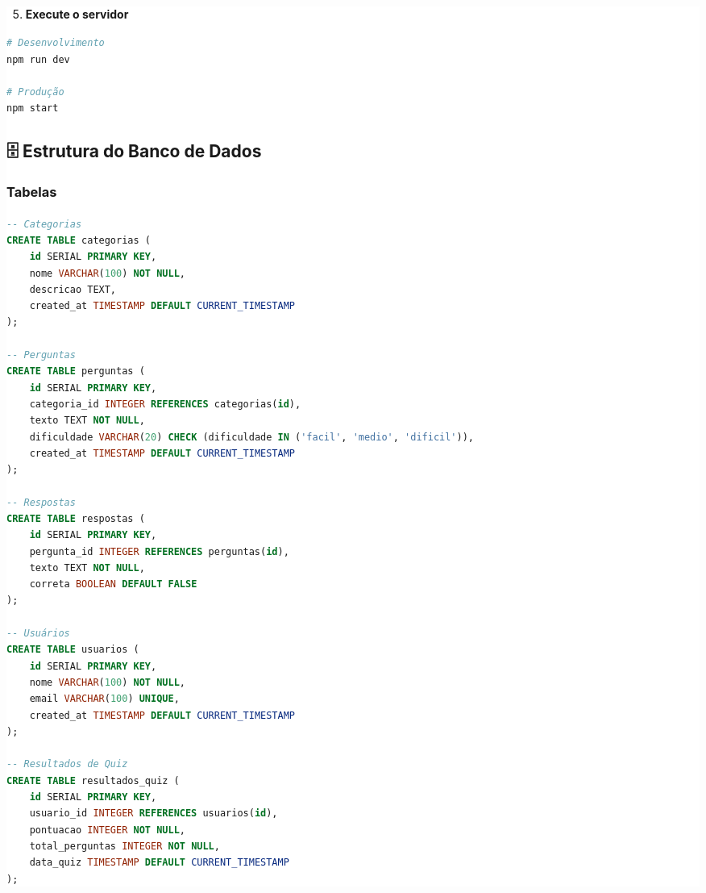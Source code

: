 5. **Execute o servidor**
```bash
# Desenvolvimento
npm run dev

# Produção
npm start
```

## 🗄️ Estrutura do Banco de Dados

### Tabelas

```sql
-- Categorias
CREATE TABLE categorias (
    id SERIAL PRIMARY KEY,
    nome VARCHAR(100) NOT NULL,
    descricao TEXT,
    created_at TIMESTAMP DEFAULT CURRENT_TIMESTAMP
);

-- Perguntas
CREATE TABLE perguntas (
    id SERIAL PRIMARY KEY,
    categoria_id INTEGER REFERENCES categorias(id),
    texto TEXT NOT NULL,
    dificuldade VARCHAR(20) CHECK (dificuldade IN ('facil', 'medio', 'dificil')),
    created_at TIMESTAMP DEFAULT CURRENT_TIMESTAMP
);

-- Respostas
CREATE TABLE respostas (
    id SERIAL PRIMARY KEY,
    pergunta_id INTEGER REFERENCES perguntas(id),
    texto TEXT NOT NULL,
    correta BOOLEAN DEFAULT FALSE
);

-- Usuários
CREATE TABLE usuarios (
    id SERIAL PRIMARY KEY,
    nome VARCHAR(100) NOT NULL,
    email VARCHAR(100) UNIQUE,
    created_at TIMESTAMP DEFAULT CURRENT_TIMESTAMP
);

-- Resultados de Quiz
CREATE TABLE resultados_quiz (
    id SERIAL PRIMARY KEY,
    usuario_id INTEGER REFERENCES usuarios(id),
    pontuacao INTEGER NOT NULL,
    total_perguntas INTEGER NOT NULL,
    data_quiz TIMESTAMP DEFAULT CURRENT_TIMESTAMP
);
```

